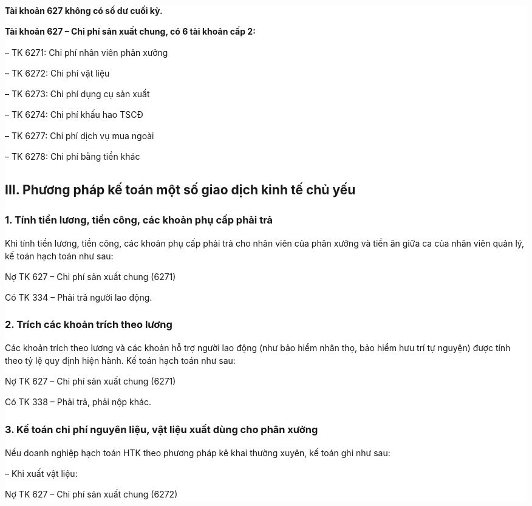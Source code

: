 **Tài khoản 627 không có số dư cuối kỳ.**


**Tài khoản 627 – Chi phí sản xuất chung, có 6 tài khoản cấp 2:**


– TK 6271: Chi phí nhân viên phân xưởng


– TK 6272: Chi phí vật liệu


– TK 6273: Chi phí dụng cụ sản xuất


– TK 6274: Chi phí khấu hao TSCĐ


– TK 6277: Chi phí dịch vụ mua ngoài


– TK 6278: Chi phí bằng tiền khác


**III. Phương pháp kế toán một số giao dịch kinh tế chủ yếu**
-------------------------------------------------------------


### 1. Tính tiền lương, tiền công, các khoản phụ cấp phải trả


Khi tính tiền lương, tiền công, các khoản phụ cấp phải trả cho nhân viên của phân xưởng và tiền ăn giữa ca của nhân viên quản lý, kế toán hạch toán như sau:


Nợ TK 627 – Chi phí sản xuất chung (6271)


Có TK 334 – Phải trả người lao động.


### 2. Trích các khoản trích theo lương


Các khoản trích theo lương và các khoản hỗ trợ người lao động (như bảo hiểm nhân thọ, bảo hiểm hưu trí tự nguyện) được tính theo tỷ lệ quy định hiện hành. Kế toán hạch toán như sau:


Nợ TK 627 – Chi phí sản xuất chung (6271)


Có TK 338 – Phải trả, phải nộp khác.


### 3. Kế toán chi phí nguyên liệu, vật liệu xuất dùng cho phân xưởng


Nếu doanh nghiệp hạch toán HTK theo phương pháp kê khai thường xuyên, kế toán ghi như sau:


– Khi xuất vật liệu:


Nợ TK 627 – Chi phí sản xuất chung (6272)
